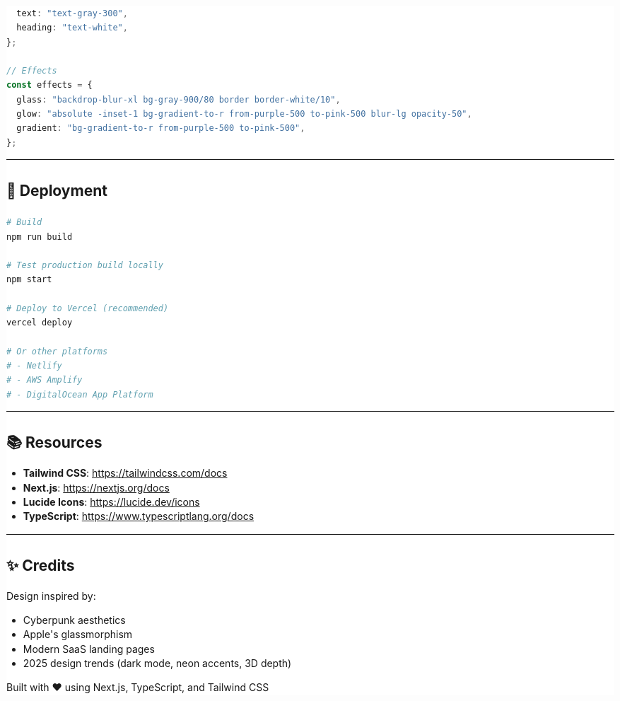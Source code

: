 ```typescript
  text: "text-gray-300",
  heading: "text-white",
};

// Effects
const effects = {
  glass: "backdrop-blur-xl bg-gray-900/80 border border-white/10",
  glow: "absolute -inset-1 bg-gradient-to-r from-purple-500 to-pink-500 blur-lg opacity-50",
  gradient: "bg-gradient-to-r from-purple-500 to-pink-500",
};
```

---

## 🚀 Deployment

```bash
# Build
npm run build

# Test production build locally
npm start

# Deploy to Vercel (recommended)
vercel deploy

# Or other platforms
# - Netlify
# - AWS Amplify
# - DigitalOcean App Platform
```

---

## 📚 Resources

- **Tailwind CSS**: https://tailwindcss.com/docs
- **Next.js**: https://nextjs.org/docs
- **Lucide Icons**: https://lucide.dev/icons
- **TypeScript**: https://www.typescriptlang.org/docs

---

## ✨ Credits

Design inspired by:

- Cyberpunk aesthetics
- Apple's glassmorphism
- Modern SaaS landing pages
- 2025 design trends (dark mode, neon accents, 3D depth)

Built with ❤️ using Next.js, TypeScript, and Tailwind CSS
